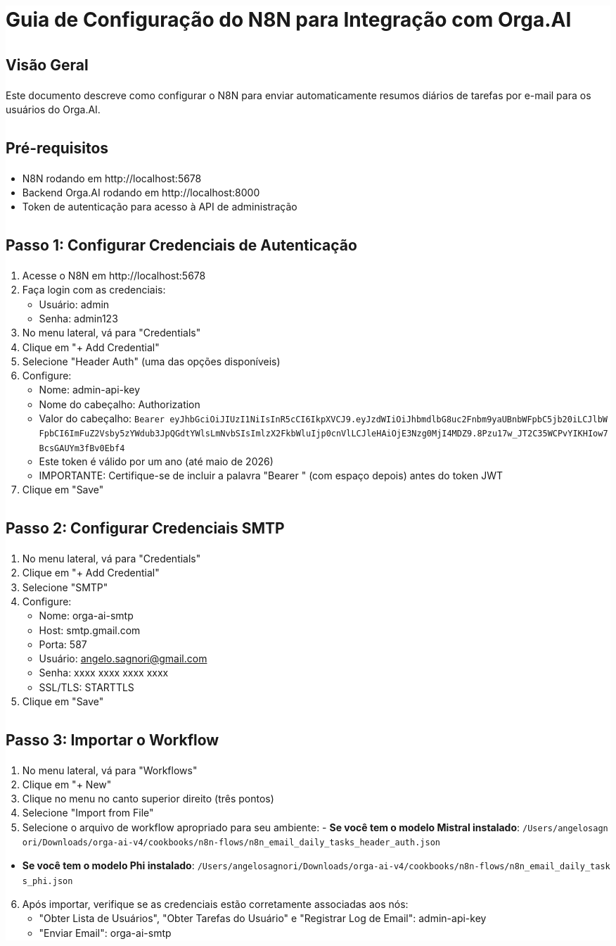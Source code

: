 # Guia de Configuração do N8N para Integração com Orga.AI

## Visão Geral
Este documento descreve como configurar o N8N para enviar automaticamente resumos diários de tarefas por e-mail para os usuários do Orga.AI.

## Pré-requisitos
- N8N rodando em http://localhost:5678
- Backend Orga.AI rodando em http://localhost:8000
- Token de autenticação para acesso à API de administração

## Passo 1: Configurar Credenciais de Autenticação

1. Acesse o N8N em http://localhost:5678
2. Faça login com as credenciais:
   - Usuário: admin
   - Senha: admin123
3. No menu lateral, vá para "Credentials"
4. Clique em "+ Add Credential"
5. Selecione "Header Auth" (uma das opções disponíveis)
6. Configure:
   - Nome: admin-api-key
   - Nome do cabeçalho: Authorization
   - Valor do cabeçalho: `Bearer eyJhbGciOiJIUzI1NiIsInR5cCI6IkpXVCJ9.eyJzdWIiOiJhbmdlbG8uc2Fnbm9yaUBnbWFpbC5jb20iLCJlbWFpbCI6ImFuZ2Vsby5zYWdub3JpQGdtYWlsLmNvbSIsImlzX2FkbWluIjp0cnVlLCJleHAiOjE3Nzg0MjI4MDZ9.8Pzu17w_JT2C35WCPvYIKHIow7BcsGAUYm3fBv0Ebf4`
   - Este token é válido por um ano (até maio de 2026)
   - IMPORTANTE: Certifique-se de incluir a palavra "Bearer " (com espaço depois) antes do token JWT
7. Clique em "Save"

## Passo 2: Configurar Credenciais SMTP

1. No menu lateral, vá para "Credentials"
2. Clique em "+ Add Credential"
3. Selecione "SMTP"
4. Configure:
   - Nome: orga-ai-smtp
   - Host: smtp.gmail.com
   - Porta: 587
   - Usuário: angelo.sagnori@gmail.com
   - Senha: xxxx xxxx xxxx xxxx
   - SSL/TLS: STARTTLS
5. Clique em "Save"

## Passo 3: Importar o Workflow

1. No menu lateral, vá para "Workflows"
2. Clique em "+ New"
3. Clique no menu no canto superior direito (três pontos)
4. Selecione "Import from File"
5. Selecione o arquivo de workflow apropriado para seu ambiente:  - **Se você tem o modelo Mistral instalado**: `/Users/angelosagnori/Downloads/orga-ai-v4/cookbooks/n8n-flows/n8n_email_daily_tasks_header_auth.json`
  - **Se você tem o modelo Phi instalado**: `/Users/angelosagnori/Downloads/orga-ai-v4/cookbooks/n8n-flows/n8n_email_daily_tasks_phi.json`
6. Após importar, verifique se as credenciais estão corretamente associadas aos nós:
   - "Obter Lista de Usuários", "Obter Tarefas do Usuário" e "Registrar Log de Email": admin-api-key
   - "Enviar Email": orga-ai-smtp
   